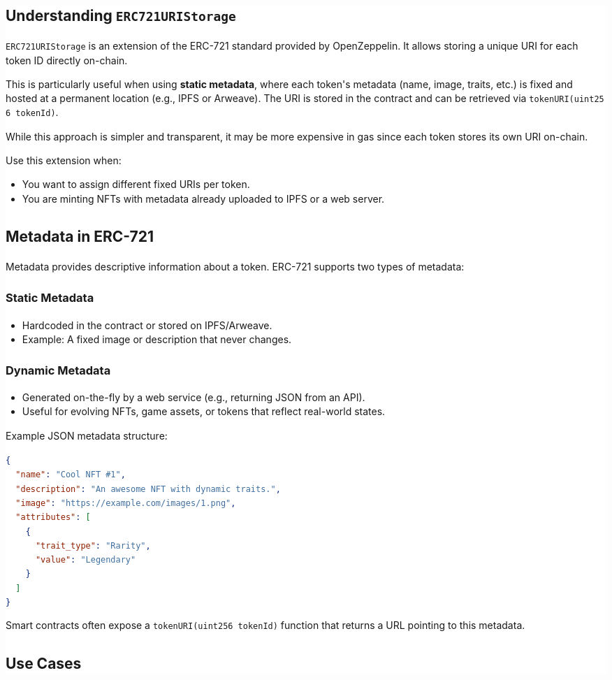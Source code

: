 

## Understanding `ERC721URIStorage`

`ERC721URIStorage` is an extension of the ERC-721 standard provided by OpenZeppelin.
It allows storing a unique URI for each token ID directly on-chain.

This is particularly useful when using **static metadata**, where each token's metadata (name, image, traits, etc.) is fixed and hosted at a permanent location (e.g., IPFS or Arweave). The URI is stored in the contract and can be retrieved via `tokenURI(uint256 tokenId)`.

While this approach is simpler and transparent, it may be more expensive in gas since each token stores its own URI on-chain.

Use this extension when:

- You want to assign different fixed URIs per token.
- You are minting NFTs with metadata already uploaded to IPFS or a web server.


## Metadata in ERC-721

Metadata provides descriptive information about a token. ERC-721 supports two types of metadata:

### Static Metadata

- Hardcoded in the contract or stored on IPFS/Arweave.
- Example: A fixed image or description that never changes.

### Dynamic Metadata

- Generated on-the-fly by a web service (e.g., returning JSON from an API).
- Useful for evolving NFTs, game assets, or tokens that reflect real-world states.

Example JSON metadata structure:

```json
{
  "name": "Cool NFT #1",
  "description": "An awesome NFT with dynamic traits.",
  "image": "https://example.com/images/1.png",
  "attributes": [
    {
      "trait_type": "Rarity",
      "value": "Legendary"
    }
  ]
}
```

Smart contracts often expose a `tokenURI(uint256 tokenId)` function that returns a URL pointing to this metadata.

## Use Cases

